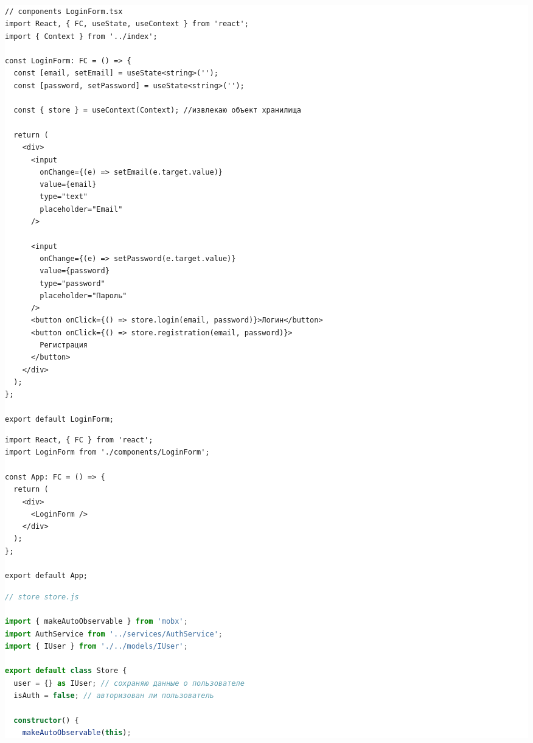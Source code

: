```tsx
// components LoginForm.tsx
import React, { FC, useState, useContext } from 'react';
import { Context } from '../index';

const LoginForm: FC = () => {
  const [email, setEmail] = useState<string>('');
  const [password, setPassword] = useState<string>('');

  const { store } = useContext(Context); //извлекаю объект хранилища

  return (
    <div>
      <input
        onChange={(e) => setEmail(e.target.value)}
        value={email}
        type="text"
        placeholder="Email"
      />

      <input
        onChange={(e) => setPassword(e.target.value)}
        value={password}
        type="password"
        placeholder="Пароль"
      />
      <button onClick={() => store.login(email, password)}>Логин</button>
      <button onClick={() => store.registration(email, password)}>
        Регистрация
      </button>
    </div>
  );
};

export default LoginForm;
```

```tsx
import React, { FC } from 'react';
import LoginForm from './components/LoginForm';

const App: FC = () => {
  return (
    <div>
      <LoginForm />
    </div>
  );
};

export default App;
```

```ts
// store store.js

import { makeAutoObservable } from 'mobx';
import AuthService from '../services/AuthService';
import { IUser } from './../models/IUser';

export default class Store {
  user = {} as IUser; // сохраняю данные о пользователе
  isAuth = false; // авторизован ли пользователь

  constructor() {
    makeAutoObservable(this);
```